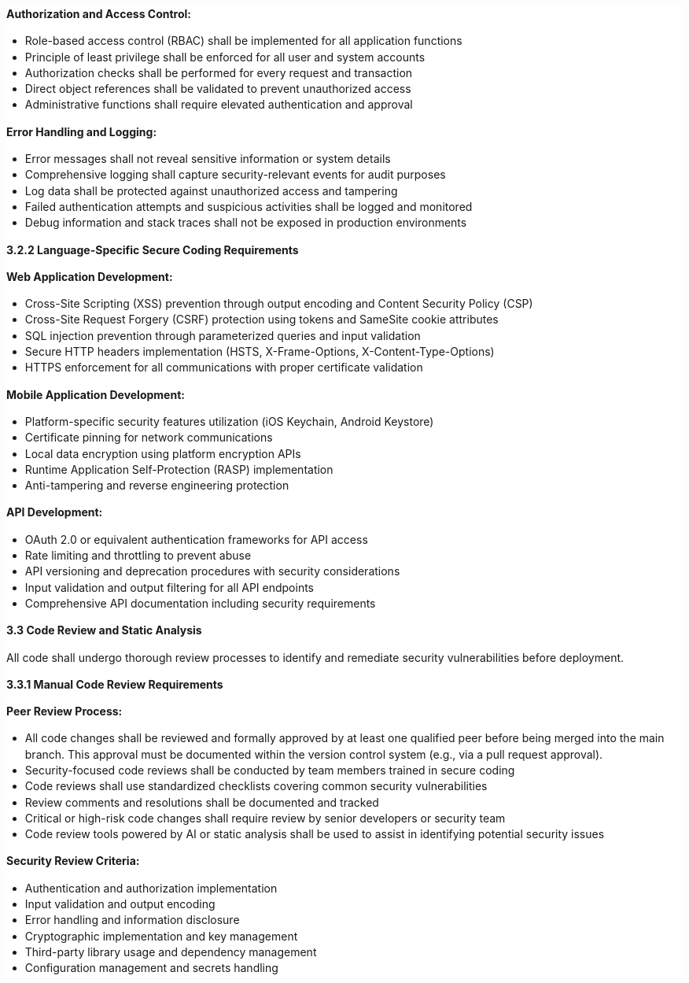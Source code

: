 **Authorization and Access Control:**
- Role-based access control (RBAC) shall be implemented for all application functions
- Principle of least privilege shall be enforced for all user and system accounts
- Authorization checks shall be performed for every request and transaction
- Direct object references shall be validated to prevent unauthorized access
- Administrative functions shall require elevated authentication and approval

**Error Handling and Logging:**
- Error messages shall not reveal sensitive information or system details
- Comprehensive logging shall capture security-relevant events for audit purposes
- Log data shall be protected against unauthorized access and tampering
- Failed authentication attempts and suspicious activities shall be logged and monitored
- Debug information and stack traces shall not be exposed in production environments

**3.2.2 Language-Specific Secure Coding Requirements**

**Web Application Development:**
- Cross-Site Scripting (XSS) prevention through output encoding and Content Security Policy (CSP)
- Cross-Site Request Forgery (CSRF) protection using tokens and SameSite cookie attributes
- SQL injection prevention through parameterized queries and input validation
- Secure HTTP headers implementation (HSTS, X-Frame-Options, X-Content-Type-Options)
- HTTPS enforcement for all communications with proper certificate validation

**Mobile Application Development:**
- Platform-specific security features utilization (iOS Keychain, Android Keystore)
- Certificate pinning for network communications
- Local data encryption using platform encryption APIs
- Runtime Application Self-Protection (RASP) implementation
- Anti-tampering and reverse engineering protection

**API Development:**
- OAuth 2.0 or equivalent authentication frameworks for API access
- Rate limiting and throttling to prevent abuse
- API versioning and deprecation procedures with security considerations
- Input validation and output filtering for all API endpoints
- Comprehensive API documentation including security requirements

**3.3 Code Review and Static Analysis**

All code shall undergo thorough review processes to identify and remediate security vulnerabilities before deployment.

**3.3.1 Manual Code Review Requirements**

**Peer Review Process:**
- All code changes shall be reviewed and formally approved by at least one qualified peer before being merged into the main branch. This approval must be documented within the version control system (e.g., via a pull request approval).
- Security-focused code reviews shall be conducted by team members trained in secure coding
- Code reviews shall use standardized checklists covering common security vulnerabilities
- Review comments and resolutions shall be documented and tracked
- Critical or high-risk code changes shall require review by senior developers or security team
- Code review tools powered by AI or static analysis shall be used to assist in identifying potential security issues

**Security Review Criteria:**
- Authentication and authorization implementation
- Input validation and output encoding
- Error handling and information disclosure
- Cryptographic implementation and key management
- Third-party library usage and dependency management
- Configuration management and secrets handling
